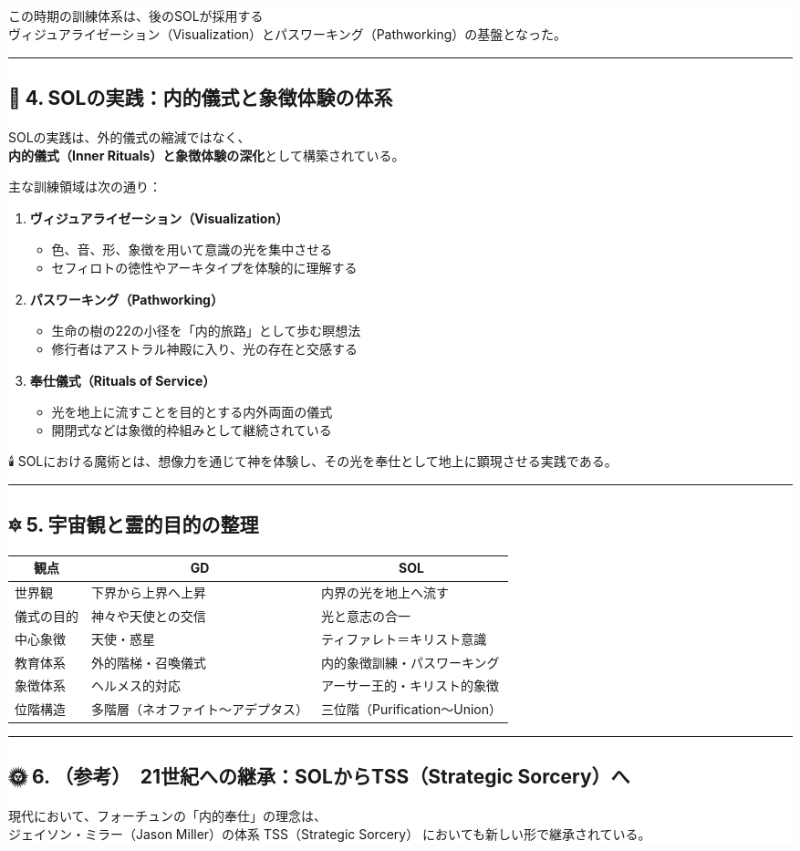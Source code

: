 この時期の訓練体系は、後のSOLが採用する  
ヴィジュアライゼーション（Visualization）とパスワーキング（Pathworking）の基盤となった。

---

## 🌟 4. SOLの実践：内的儀式と象徴体験の体系

SOLの実践は、外的儀式の縮減ではなく、  
**内的儀式（Inner Rituals）と象徴体験の深化**として構築されている。  

主な訓練領域は次の通り：

1. **ヴィジュアライゼーション（Visualization）**  
   - 色、音、形、象徴を用いて意識の光を集中させる
   - セフィロトの徳性やアーキタイプを体験的に理解する  

2. **パスワーキング（Pathworking）**  
   - 生命の樹の22の小径を「内的旅路」として歩む瞑想法  
   - 修行者はアストラル神殿に入り、光の存在と交感する  

3. **奉仕儀式（Rituals of Service）**  
   - 光を地上に流すことを目的とする内外両面の儀式
   - 開閉式などは象徴的枠組みとして継続されている

🕯️ SOLにおける魔術とは、想像力を通じて神を体験し、その光を奉仕として地上に顕現させる実践である。

---

## 🔯 5. 宇宙観と霊的目的の整理

| 観点 | GD | SOL |
|------|----|-----|
| 世界観 | 下界から上界へ上昇 | 内界の光を地上へ流す |
| 儀式の目的 | 神々や天使との交信 | 光と意志の合一 |
| 中心象徴 | 天使・惑星 | ティファレト＝キリスト意識 |
| 教育体系 | 外的階梯・召喚儀式 | 内的象徴訓練・パスワーキング |
| 象徴体系 | ヘルメス的対応 | アーサー王的・キリスト的象徴 |
| 位階構造 | 多階層（ネオファイト〜アデプタス） | 三位階（Purification〜Union） |

---

## 🌞 6. （参考）　21世紀への継承：SOLからTSS（Strategic Sorcery）へ

現代において、フォーチュンの「内的奉仕」の理念は、  
ジェイソン・ミラー（Jason Miller）の体系 TSS（Strategic Sorcery） においても新しい形で継承されている。  


<div align="center">